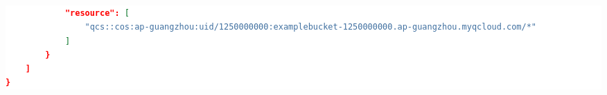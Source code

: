 ```json
            "resource": [
                "qcs::cos:ap-guangzhou:uid/1250000000:examplebucket-1250000000.ap-guangzhou.myqcloud.com/*"
            ]
        }
    ]
}
```
